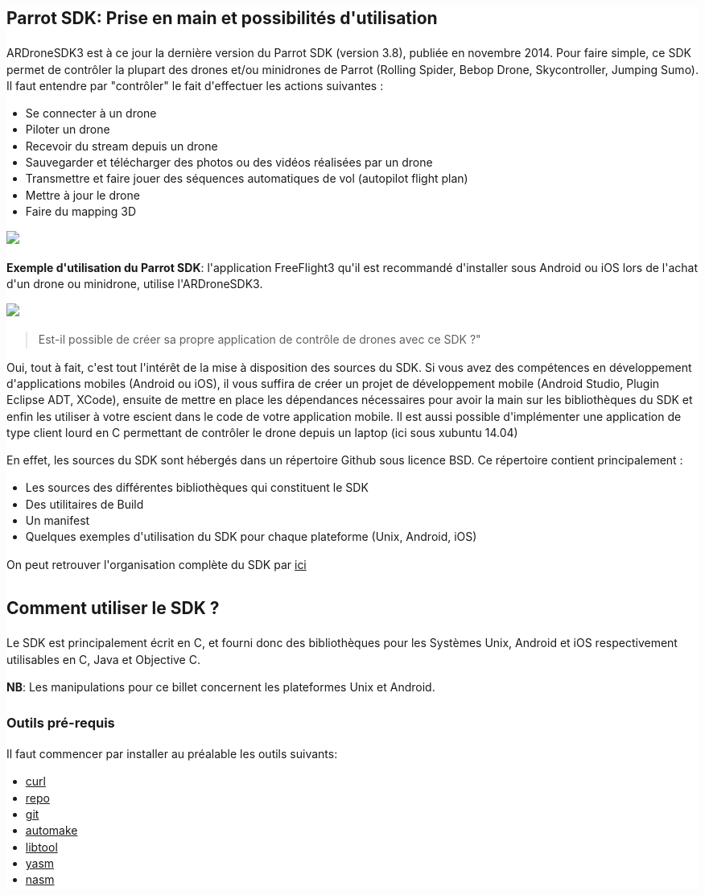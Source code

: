 ## Parrot SDK: Prise en main et possibilités d'utilisation

ARDroneSDK3 est à ce jour la dernière version du Parrot SDK (version 3.8), publiée en novembre 2014. Pour faire simple, ce SDK permet de contrôler la plupart des drones et/ou minidrones de Parrot (Rolling Spider, Bebop Drone, Skycontroller, Jumping Sumo).
Il faut entendre par "contrôler" le fait d'effectuer les actions suivantes : 
+ Se connecter à un drone
+ Piloter un drone
+ Recevoir du stream depuis un drone
+ Sauvegarder et télécharger des photos ou des vidéos réalisées par un drone
+ Transmettre et faire jouer des séquences automatiques de vol (autopilot flight plan)
+ Mettre à jour le drone
+ Faire du mapping 3D


![](https://raw.githubusercontent.com/rbary/ParrotSDK_Undergrowth/gh-pages/images/parrot/jumpingsumorollingspider.jpg)

**Exemple d'utilisation du Parrot SDK**: l'application FreeFlight3 qu'il est recommandé d'installer sous Android ou iOS lors de l'achat d'un drone ou minidrone, utilise l'ARDroneSDK3.


![](https://raw.githubusercontent.com/rbary/ParrotSDK_Undergrowth/gh-pages/images/parrot/freeflight.jpg)

>Est-il possible de créer sa propre application de contrôle de drones avec ce SDK ?"

Oui, tout à fait, c'est tout l'intérêt de la mise à disposition des sources du SDK. Si vous avez des compétences en développement d'applications mobiles (Android ou iOS), il vous suffira de créer un projet de développement mobile (Android Studio, Plugin Eclipse ADT, XCode), ensuite de mettre en place les dépendances nécessaires pour avoir la main sur les bibliothèques du SDK et enfin les utiliser à votre escient dans le code de votre application mobile.
Il est aussi possible d'implémenter une application de type client lourd en C permettant de contrôler le drone depuis un laptop (ici sous xubuntu 14.04) 

En effet, les sources du SDK sont hébergés dans un répertoire Github sous licence BSD. Ce répertoire contient principalement : 
+ Les sources des différentes bibliothèques qui constituent le SDK
+ Des utilitaires de Build
+ Un manifest
+ Quelques exemples d'utilisation du SDK pour chaque plateforme (Unix, Android, iOS)

On peut retrouver l'organisation complète du SDK par [ici](http://developer.parrot.com/docs/bebop/?c#organisation)

## Comment utiliser le SDK ?

Le SDK est principalement écrit en C, et fourni donc des bibliothèques pour les Systèmes Unix, Android et iOS respectivement utilisables en C, Java et Objective C.

**NB**: Les manipulations pour ce billet concernent les plateformes Unix et Android.

### Outils pré-requis
Il faut commencer par installer au préalable les outils suivants:
+ [curl](#curl)
+ [repo](#repo)
+ [git](#git)
+ [automake](#automake)
+ [libtool](#libtool)
+ [yasm](#yasm)
+ [nasm](#nasm)
